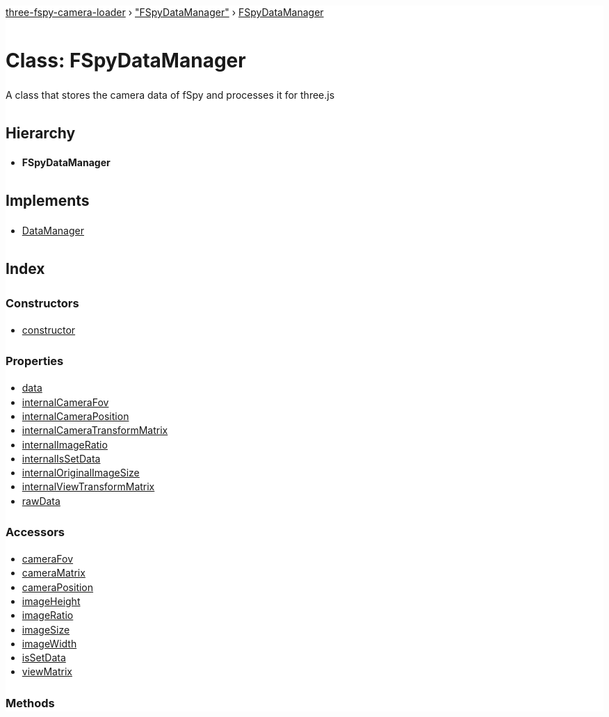 [three-fspy-camera-loader](../README.md) › ["FSpyDataManager"](../modules/_fspydatamanager_.md) › [FSpyDataManager](_fspydatamanager_.fspydatamanager.md)

# Class: FSpyDataManager

A class that stores the camera data of fSpy and processes it for three.js

## Hierarchy

* **FSpyDataManager**

## Implements

* [DataManager](../interfaces/_type_.datamanager.md)

## Index

### Constructors

* [constructor](_fspydatamanager_.fspydatamanager.md#constructor)

### Properties

* [data](_fspydatamanager_.fspydatamanager.md#private-data)
* [internalCameraFov](_fspydatamanager_.fspydatamanager.md#private-internalcamerafov)
* [internalCameraPosition](_fspydatamanager_.fspydatamanager.md#private-internalcameraposition)
* [internalCameraTransformMatrix](_fspydatamanager_.fspydatamanager.md#private-internalcameratransformmatrix)
* [internalImageRatio](_fspydatamanager_.fspydatamanager.md#private-internalimageratio)
* [internalIsSetData](_fspydatamanager_.fspydatamanager.md#private-internalissetdata)
* [internalOriginalImageSize](_fspydatamanager_.fspydatamanager.md#private-internaloriginalimagesize)
* [internalViewTransformMatrix](_fspydatamanager_.fspydatamanager.md#private-internalviewtransformmatrix)
* [rawData](_fspydatamanager_.fspydatamanager.md#private-rawdata)

### Accessors

* [cameraFov](_fspydatamanager_.fspydatamanager.md#camerafov)
* [cameraMatrix](_fspydatamanager_.fspydatamanager.md#cameramatrix)
* [cameraPosition](_fspydatamanager_.fspydatamanager.md#cameraposition)
* [imageHeight](_fspydatamanager_.fspydatamanager.md#imageheight)
* [imageRatio](_fspydatamanager_.fspydatamanager.md#imageratio)
* [imageSize](_fspydatamanager_.fspydatamanager.md#imagesize)
* [imageWidth](_fspydatamanager_.fspydatamanager.md#imagewidth)
* [isSetData](_fspydatamanager_.fspydatamanager.md#issetdata)
* [viewMatrix](_fspydatamanager_.fspydatamanager.md#viewmatrix)

### Methods
